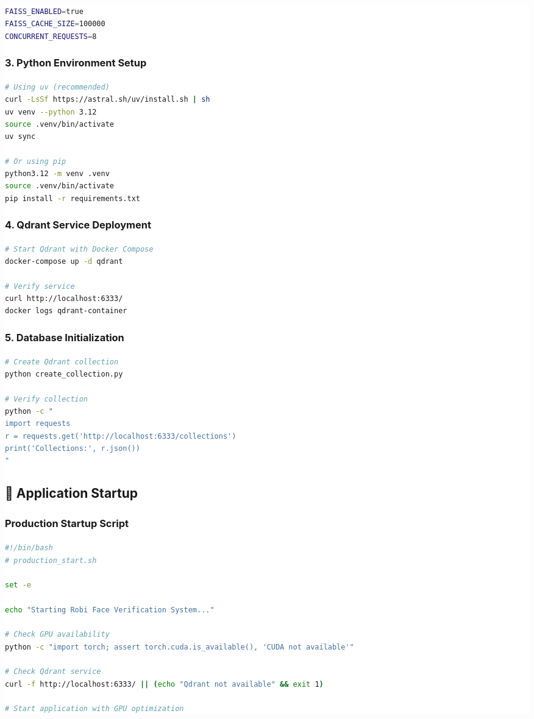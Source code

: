```bash
FAISS_ENABLED=true
FAISS_CACHE_SIZE=100000
CONCURRENT_REQUESTS=8
```

### 3. Python Environment Setup

```bash
# Using uv (recommended)
curl -LsSf https://astral.sh/uv/install.sh | sh
uv venv --python 3.12
source .venv/bin/activate
uv sync

# Or using pip
python3.12 -m venv .venv
source .venv/bin/activate
pip install -r requirements.txt
```

### 4. Qdrant Service Deployment

```bash
# Start Qdrant with Docker Compose
docker-compose up -d qdrant

# Verify service
curl http://localhost:6333/
docker logs qdrant-container
```

### 5. Database Initialization

```bash
# Create Qdrant collection
python create_collection.py

# Verify collection
python -c "
import requests
r = requests.get('http://localhost:6333/collections')
print('Collections:', r.json())
"
```

## 🚀 Application Startup

### Production Startup Script

```bash
#!/bin/bash
# production_start.sh

set -e

echo "Starting Robi Face Verification System..."

# Check GPU availability
python -c "import torch; assert torch.cuda.is_available(), 'CUDA not available'"

# Check Qdrant service
curl -f http://localhost:6333/ || (echo "Qdrant not available" && exit 1)

# Start application with GPU optimization
```